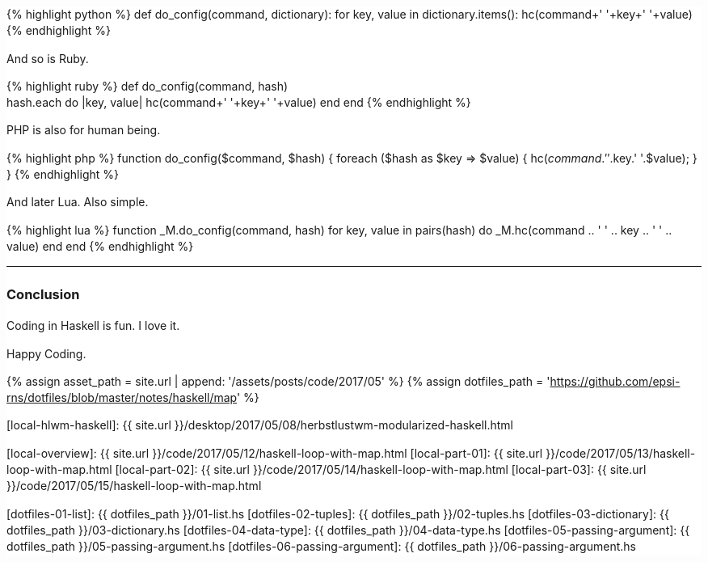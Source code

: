 {% highlight python %}
def do_config(command, dictionary):
    for key, value in dictionary.items():
        hc(command+' '+key+' '+value)
{% endhighlight %}

And so is Ruby.

{% highlight ruby %}
def do_config(command, hash)  
    hash.each do |key, value|
        hc(command+' '+key+' '+value)
    end
end
{% endhighlight %}

PHP is also for human being.

{% highlight php %}
function do_config($command, $hash) {
    foreach ($hash as $key => $value) {
        hc($command.' '.$key.' '.$value);
    }
}
{% endhighlight %}

And later Lua. Also simple.

{% highlight lua %}
function _M.do_config(command, hash)
    for key, value in pairs(hash) do 
        _M.hc(command .. ' ' .. key .. ' ' .. value)
    end
end
{% endhighlight %}

-- -- --

### Conclusion

Coding in Haskell is fun.
I love it.

Happy Coding.

[//]: <> ( -- -- -- links below -- -- -- )

{% assign asset_path = site.url | append: '/assets/posts/code/2017/05' %}
{% assign dotfiles_path = 'https://github.com/epsi-rns/dotfiles/blob/master/notes/haskell/map' %}

[local-hlwm-haskell]:  {{ site.url }}/desktop/2017/05/08/herbstlustwm-modularized-haskell.html

[local-overview]: {{ site.url }}/code/2017/05/12/haskell-loop-with-map.html
[local-part-01]:  {{ site.url }}/code/2017/05/13/haskell-loop-with-map.html
[local-part-02]:  {{ site.url }}/code/2017/05/14/haskell-loop-with-map.html
[local-part-03]:  {{ site.url }}/code/2017/05/15/haskell-loop-with-map.html

[dotfiles-01-list]:             {{ dotfiles_path }}/01-list.hs
[dotfiles-02-tuples]:           {{ dotfiles_path }}/02-tuples.hs
[dotfiles-03-dictionary]:       {{ dotfiles_path }}/03-dictionary.hs
[dotfiles-04-data-type]:        {{ dotfiles_path }}/04-data-type.hs
[dotfiles-05-passing-argument]: {{ dotfiles_path }}/05-passing-argument.hs
[dotfiles-06-passing-argument]: {{ dotfiles_path }}/06-passing-argument.hs

